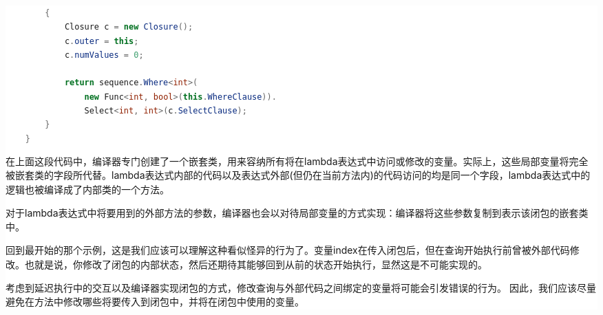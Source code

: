 ```C#
        {
            Closure c = new Closure();
            c.outer = this;
            c.numValues = 0;

            return sequence.Where<int>(
                new Func<int, bool>(this.WhereClause)).
                Select<int, int>(c.SelectClause);
        }
    }
```

在上面这段代码中，编译器专门创建了一个嵌套类，用来容纳所有将在lambda表达式中访问或修改的变量。实际上，这些局部变量将完全被嵌套类的字段所代替。lambda表达式内部的代码以及表达式外部(但仍在当前方法内)的代码访问的均是同一个字段，lambda表达式中的逻辑也被编译成了内部类的一个方法。

对于lambda表达式中将要用到的外部方法的参数，编译器也会以对待局部变量的方式实现：编译器将这些参数复制到表示该闭包的嵌套类中。

回到最开始的那个示例，这是我们应该可以理解这种看似怪异的行为了。变量index在传入闭包后，但在查询开始执行前曾被外部代码修改。也就是说，你修改了闭包的内部状态，然后还期待其能够回到从前的状态开始执行，显然这是不可能实现的。

考虑到延迟执行中的交互以及编译器实现闭包的方式，修改查询与外部代码之间绑定的变量将可能会引发错误的行为。
因此，我们应该尽量避免在方法中修改哪些将要传入到闭包中，并将在闭包中使用的变量。

